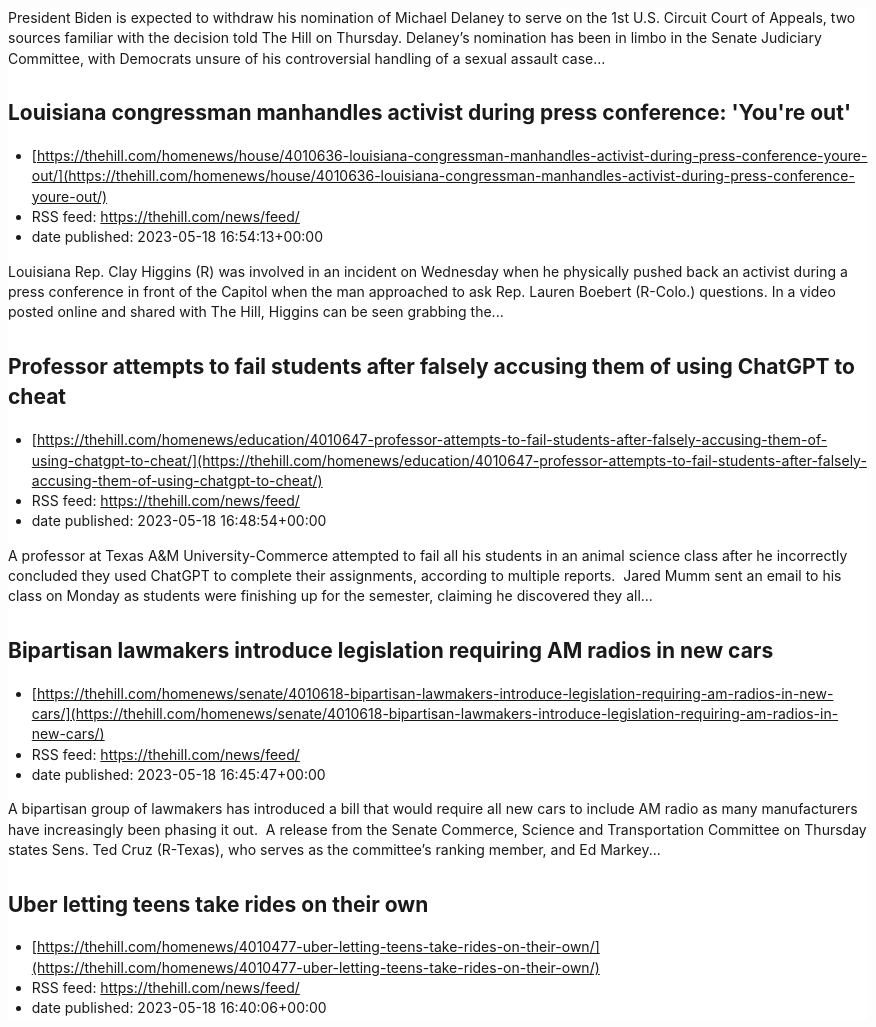 President Biden is expected to withdraw his nomination of Michael Delaney to serve on the 1st U.S. Circuit Court of Appeals, two sources familiar with the decision told The Hill on Thursday. Delaney’s nomination has been in limbo in the Senate Judiciary Committee, with Democrats unsure of his controversial handling of a sexual assault case...

## Louisiana congressman manhandles activist during press conference: 'You're out'
 - [https://thehill.com/homenews/house/4010636-louisiana-congressman-manhandles-activist-during-press-conference-youre-out/](https://thehill.com/homenews/house/4010636-louisiana-congressman-manhandles-activist-during-press-conference-youre-out/)
 - RSS feed: https://thehill.com/news/feed/
 - date published: 2023-05-18 16:54:13+00:00

Louisiana Rep. Clay Higgins (R) was involved in an incident on Wednesday when he physically pushed back an activist during a press conference in front of the Capitol when the man approached to ask Rep. Lauren Boebert (R-Colo.) questions. In a video posted online and shared with The Hill, Higgins can be seen grabbing the...

## Professor attempts to fail students after falsely accusing them of using ChatGPT to cheat
 - [https://thehill.com/homenews/education/4010647-professor-attempts-to-fail-students-after-falsely-accusing-them-of-using-chatgpt-to-cheat/](https://thehill.com/homenews/education/4010647-professor-attempts-to-fail-students-after-falsely-accusing-them-of-using-chatgpt-to-cheat/)
 - RSS feed: https://thehill.com/news/feed/
 - date published: 2023-05-18 16:48:54+00:00

A professor at Texas A&#38;M University-Commerce attempted to fail all his students in an animal science class after he incorrectly concluded they used ChatGPT to complete their assignments, according to multiple reports.  Jared Mumm sent an email to his class on Monday as students were finishing up for the semester, claiming he discovered they all...

## Bipartisan lawmakers introduce legislation requiring AM radios in new cars
 - [https://thehill.com/homenews/senate/4010618-bipartisan-lawmakers-introduce-legislation-requiring-am-radios-in-new-cars/](https://thehill.com/homenews/senate/4010618-bipartisan-lawmakers-introduce-legislation-requiring-am-radios-in-new-cars/)
 - RSS feed: https://thehill.com/news/feed/
 - date published: 2023-05-18 16:45:47+00:00

A bipartisan group of lawmakers has introduced a bill that would require all new cars to include AM radio as many manufacturers have increasingly been phasing it out.  A release from the Senate Commerce, Science and Transportation Committee on Thursday states Sens. Ted Cruz (R-Texas), who serves as the committee’s ranking member, and Ed Markey...

## Uber letting teens take rides on their own
 - [https://thehill.com/homenews/4010477-uber-letting-teens-take-rides-on-their-own/](https://thehill.com/homenews/4010477-uber-letting-teens-take-rides-on-their-own/)
 - RSS feed: https://thehill.com/news/feed/
 - date published: 2023-05-18 16:40:06+00:00
